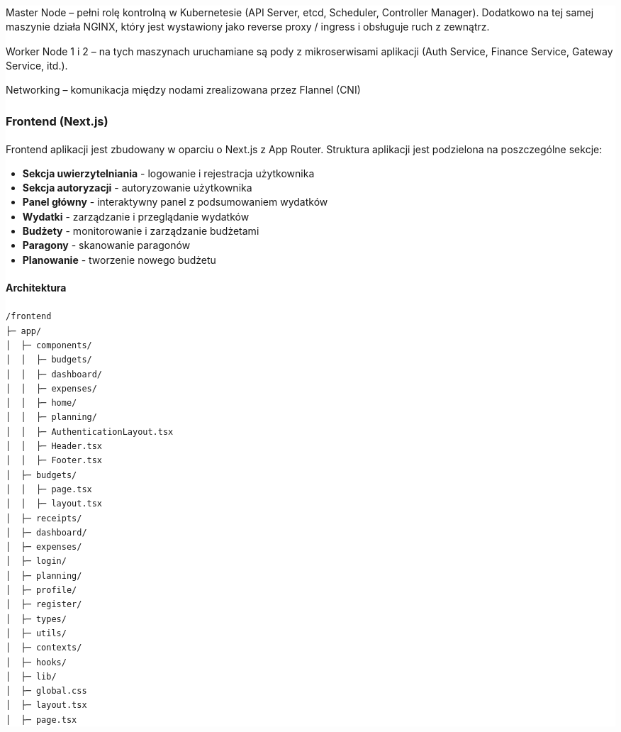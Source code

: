Master Node – pełni rolę kontrolną w Kubernetesie (API Server, etcd, Scheduler, Controller Manager). Dodatkowo na tej samej maszynie działa NGINX, który jest wystawiony jako reverse proxy / ingress i obsługuje ruch z zewnątrz.

Worker Node 1 i 2 – na tych maszynach uruchamiane są pody z mikroserwisami aplikacji (Auth Service, Finance Service, Gateway Service, itd.).

Networking – komunikacja między nodami zrealizowana przez Flannel (CNI)

### Frontend (Next.js)

Frontend aplikacji jest zbudowany w oparciu o Next.js z App Router. Struktura aplikacji jest podzielona na poszczególne sekcje:
- **Sekcja uwierzytelniania** - logowanie i rejestracja użytkownika
- **Sekcja autoryzacji** - autoryzowanie użytkownika
- **Panel główny** - interaktywny panel z podsumowaniem wydatków
- **Wydatki** - zarządzanie i przeglądanie wydatków
- **Budżety** - monitorowanie i zarządzanie budżetami
- **Paragony** - skanowanie paragonów
- **Planowanie** - tworzenie nowego budżetu

#### Architektura
```bash
/frontend
├─ app/          
│  ├─ components/
│  │  ├─ budgets/
│  │  ├─ dashboard/
│  │  ├─ expenses/
│  │  ├─ home/
│  │  ├─ planning/
│  │  ├─ AuthenticationLayout.tsx
│  │  ├─ Header.tsx
│  │  ├─ Footer.tsx
│  ├─ budgets/
│  │  ├─ page.tsx
│  │  ├─ layout.tsx
│  ├─ receipts/
│  ├─ dashboard/
│  ├─ expenses/
│  ├─ login/
│  ├─ planning/
│  ├─ profile/
│  ├─ register/
│  ├─ types/
│  ├─ utils/
│  ├─ contexts/
│  ├─ hooks/
│  ├─ lib/
│  ├─ global.css
│  ├─ layout.tsx
│  ├─ page.tsx
```
